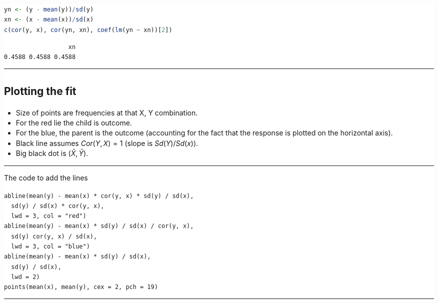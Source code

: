 ```r
yn <- (y - mean(y))/sd(y)
xn <- (x - mean(x))/sd(x)
c(cor(y, x), cor(yn, xn), coef(lm(yn ~ xn))[2])
```

```
                  xn 
0.4588 0.4588 0.4588 
```



---
## Plotting the fit
* Size of points are frequencies at that X, Y combination.
* For the red lie the child is outcome.
* For the blue, the parent is the outcome  (accounting for the fact that the response is plotted on the horizontal axis).
* Black line assumes $Cor(Y, X) = 1$ (slope is $Sd(Y)/Sd(x)$).
* Big black dot is $(\bar X, \bar Y)$.

---
The code to add the lines

```
abline(mean(y) - mean(x) * cor(y, x) * sd(y) / sd(x), 
  sd(y) / sd(x) * cor(y, x), 
  lwd = 3, col = "red")
abline(mean(y) - mean(x) * sd(y) / sd(x) / cor(y, x), 
  sd(y) cor(y, x) / sd(x), 
  lwd = 3, col = "blue")
abline(mean(y) - mean(x) * sd(y) / sd(x), 
  sd(y) / sd(x), 
  lwd = 2)
points(mean(x), mean(y), cex = 2, pch = 19)
```

---